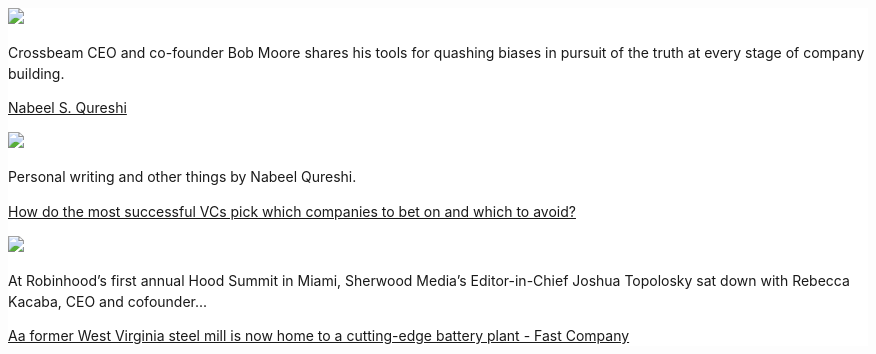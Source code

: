 [![](https://review.firstround.com/content/images/2024/11/GettyImages-1331046491.jpg)](https://review.firstround.com/the-uncomfortable-truth-a-3x-founders-guide-to-intellectual-honesty/)

</div>

Crossbeam CEO and co-founder Bob Moore shares his tools for quashing
biases in pursuit of the truth at every stage of company building.

</div>

<div class="card">

<div class="card-title">

[Nabeel S. Qureshi](https://nabeelqu.co/reflections-on-palantir)

</div>

<div class="card-image">

[![](https://cortex.persona.co/i/e99e3f408312551ffa939c8106895dd62e7130de552c36e642e7ed483895655a/school-of-athens-small.jpeg)](https://nabeelqu.co/reflections-on-palantir)

</div>

Personal writing and other things by Nabeel Qureshi.

</div>

<div class="card">

<div class="card-title">

[How do the most successful VCs pick which companies to bet on and which
to
avoid?](https://sherwood.news/business/how-do-the-most-successful-vcs-pick-which-companies-to-bet-on-and-which-to/)

</div>

<div class="card-image">

[![](https://sherwoodnews.imgix.net/PXL_20241018_151404022.MP.jpg?auto=compress%2Cformat&cs=srgb)](https://sherwood.news/business/how-do-the-most-successful-vcs-pick-which-companies-to-bet-on-and-which-to/)

</div>

At Robinhood’s first annual Hood Summit in Miami, Sherwood Media’s
Editor-in-Chief Joshua Topolosky sat down with Rebecca Kacaba, CEO and
cofounder...

</div>

<div class="card">

<div class="card-title">

[Aa former West Virginia steel mill is now home to a cutting-edge
battery plant - Fast
Company](https://www.fastcompany.com/91215982/in-west-virginia-a-former-steel-mill-is-now-home-to-a-cutting-edge-battery-plant)
